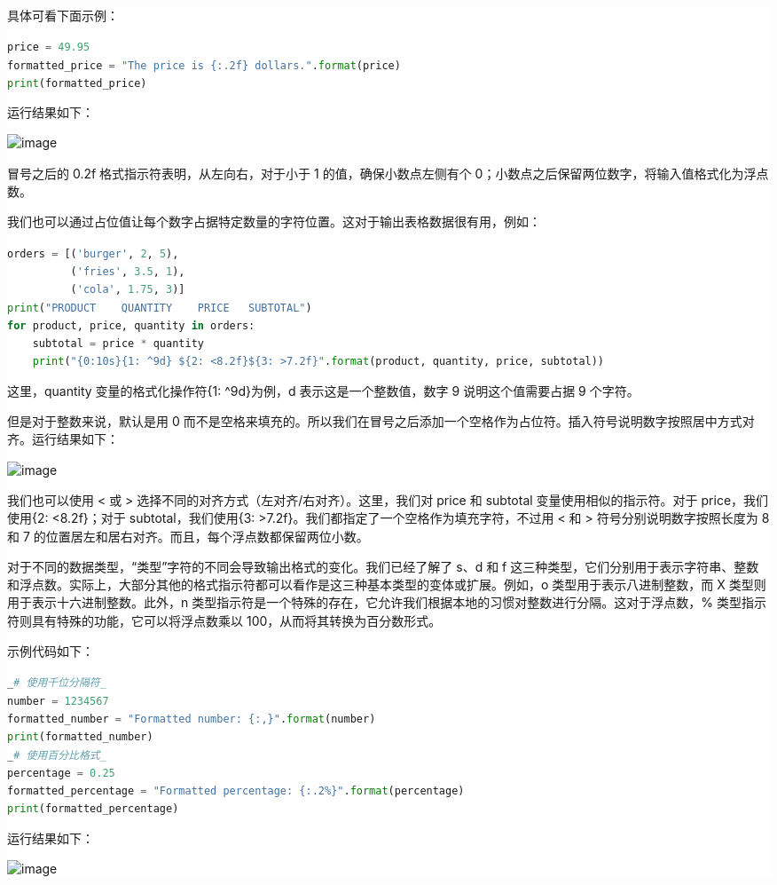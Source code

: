具体可看下面示例：

```python
price = 49.95
formatted_price = "The price is {:.2f} dollars.".format(price)
print(formatted_price)
```

运行结果如下：

![image](https://img2024.cnblogs.com/blog/2591203/202409/2591203-20240929002610238-474385346.png)


冒号之后的 0.2f 格式指示符表明，从左向右，对于小于 1 的值，确保小数点左侧有个 0；小数点之后保留两位数字，将输入值格式化为浮点数。

我们也可以通过占位值让每个数字占据特定数量的字符位置。这对于输出表格数据很有用，例如：

```python
orders = [('burger', 2, 5),
          ('fries', 3.5, 1),
          ('cola', 1.75, 3)]
print("PRODUCT    QUANTITY    PRICE   SUBTOTAL")
for product, price, quantity in orders:
    subtotal = price * quantity
    print("{0:10s}{1: ^9d} ${2: <8.2f}${3: >7.2f}".format(product, quantity, price, subtotal))
```

这里，quantity 变量的格式化操作符{1: ^9d}为例，d 表示这是一个整数值，数字 9 说明这个值需要占据 9 个字符。

但是对于整数来说，默认是用 0 而不是空格来填充的。所以我们在冒号之后添加一个空格作为占位符。插入符号说明数字按照居中方式对齐。运行结果如下：

![image](https://img2024.cnblogs.com/blog/2591203/202409/2591203-20240929002617617-2066672259.png)


我们也可以使用 < 或 > 选择不同的对齐方式（左对齐/右对齐）。这里，我们对 price 和 subtotal 变量使用相似的指示符。对于 price，我们使用{2: <8.2f}；对于 subtotal，我们使用{3: >7.2f}。我们都指定了一个空格作为填充字符，不过用 < 和 > 符号分别说明数字按照长度为 8 和 7 的位置居左和居右对齐。而且，每个浮点数都保留两位小数。

对于不同的数据类型，“类型”字符的不同会导致输出格式的变化。我们已经了解了 s、d 和 f 这三种类型，它们分别用于表示字符串、整数和浮点数。实际上，大部分其他的格式指示符都可以看作是这三种基本类型的变体或扩展。例如，o 类型用于表示八进制整数，而 X 类型则用于表示十六进制整数。此外，n 类型指示符是一个特殊的存在，它允许我们根据本地的习惯对整数进行分隔。这对于浮点数，% 类型指示符则具有特殊的功能，它可以将浮点数乘以 100，从而将其转换为百分数形式。

示例代码如下：

```python
_# 使用千位分隔符_
number = 1234567
formatted_number = "Formatted number: {:,}".format(number)
print(formatted_number)
_# 使用百分比格式_
percentage = 0.25
formatted_percentage = "Formatted percentage: {:.2%}".format(percentage)
print(formatted_percentage)
```

运行结果如下：

![image](https://img2024.cnblogs.com/blog/2591203/202409/2591203-20240929002624578-220753098.png)

